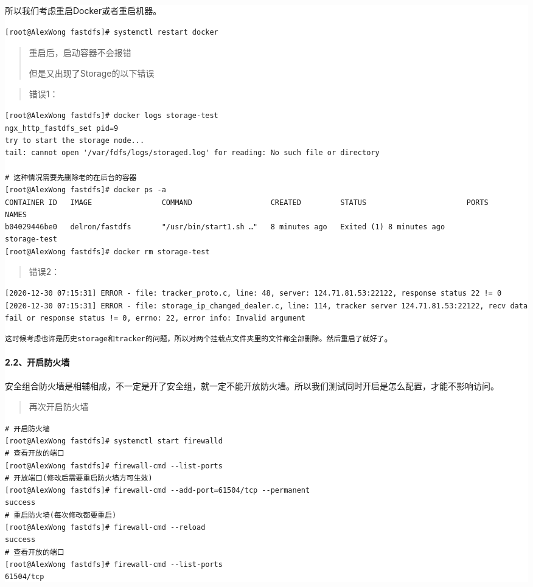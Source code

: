 所以我们考虑重启Docker或者重启机器。

~~~shell
[root@AlexWong fastdfs]# systemctl restart docker
~~~

> 重启后，启动容器不会报错
>
> 但是又出现了Storage的以下错误

> 错误1：

~~~shell
[root@AlexWong fastdfs]# docker logs storage-test
ngx_http_fastdfs_set pid=9
try to start the storage node...
tail: cannot open '/var/fdfs/logs/storaged.log' for reading: No such file or directory

# 这种情况需要先删除老的在后台的容器
[root@AlexWong fastdfs]# docker ps -a
CONTAINER ID   IMAGE                COMMAND                  CREATED         STATUS                       PORTS                                                     NAMES
b04029446be0   delron/fastdfs       "/usr/bin/start1.sh …"   8 minutes ago   Exited (1) 8 minutes ago                                                               storage-test
[root@AlexWong fastdfs]# docker rm storage-test
~~~
> 错误2：
~~~shell
[2020-12-30 07:15:31] ERROR - file: tracker_proto.c, line: 48, server: 124.71.81.53:22122, response status 22 != 0
[2020-12-30 07:15:31] ERROR - file: storage_ip_changed_dealer.c, line: 114, tracker server 124.71.81.53:22122, recv data fail or response status != 0, errno: 22, error info: Invalid argument
~~~

`这时候考虑也许是历史storage和tracker的问题，所以对两个挂载点文件夹里的文件都全部删除。然后重启了就好了`。

#### 2.2、开启防火墙

安全组合防火墙是相辅相成，不一定是开了安全组，就一定不能开放防火墙。所以我们测试同时开启是怎么配置，才能不影响访问。

> 再次开启防火墙

~~~shell
# 开启防火墙
[root@AlexWong fastdfs]# systemctl start firewalld
# 查看开放的端口
[root@AlexWong fastdfs]# firewall-cmd --list-ports
# 开放端口(修改后需要重启防火墙方可生效)
[root@AlexWong fastdfs]# firewall-cmd --add-port=61504/tcp --permanent
success
# 重启防火墙(每次修改都要重启)
[root@AlexWong fastdfs]# firewall-cmd --reload
success
# 查看开放的端口
[root@AlexWong fastdfs]# firewall-cmd --list-ports
61504/tcp

~~~
